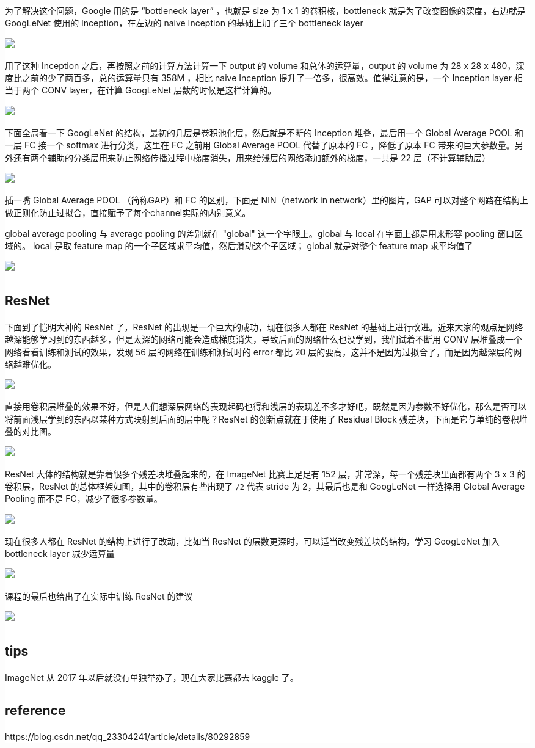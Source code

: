 为了解决这个问题，Google 用的是 “bottleneck layer” ，也就是 size 为 1 x 1 的卷积核，bottleneck 就是为了改变图像的深度，右边就是 GoogLeNet 使用的 Inception，在左边的 naive Inception 的基础上加了三个 bottleneck layer

![](https://i.loli.net/2020/03/15/xDQK89afvz27wEX.jpg)

用了这种 Inception 之后，再按照之前的计算方法计算一下 output 的 volume 和总体的运算量，output 的 volume 为 28 x 28 x 480，深度比之前的少了两百多，总的运算量只有 358M ，相比 naive Inception 提升了一倍多，很高效。值得注意的是，一个 Inception layer 相当于两个 CONV layer，在计算 GoogLeNet 层数的时候是这样计算的。

![](https://i.loli.net/2020/03/15/omuRw4q3asbZLFV.jpg)

下面全局看一下 GoogLeNet 的结构，最初的几层是卷积池化层，然后就是不断的 Inception 堆叠，最后用一个 Global Average POOL 和 一层 FC 接一个 softmax 进行分类，这里在 FC 之前用 Global Average POOL 代替了原本的 FC ，降低了原本 FC 带来的巨大参数量。另外还有两个辅助的分类层用来防止网络传播过程中梯度消失，用来给浅层的网络添加额外的梯度，一共是 22 层（不计算辅助层）

![](https://i.loli.net/2020/03/15/GHTQy8lDtj7XMvZ.jpg)

插一嘴 Global Average POOL （简称GAP）和 FC 的区别，下面是 NIN（network in network）里的图片，GAP 可以对整个网路在结构上做正则化防止过拟合，直接赋予了每个channel实际的内别意义。

global average pooling 与 average pooling 的差别就在 "global" 这一个字眼上。global 与 local 在字面上都是用来形容 pooling 窗口区域的。 local 是取 feature map 的一个子区域求平均值，然后滑动这个子区域； global 就是对整个 feature map 求平均值了

![](https://i.loli.net/2020/03/15/7IHpwXRYW6vbfQ1.jpg)



## ResNet

下面到了恺明大神的 ResNet 了，ResNet 的出现是一个巨大的成功，现在很多人都在 ResNet 的基础上进行改进。近来大家的观点是网络越深能够学习到的东西越多，但是太深的网络可能会造成梯度消失，导致后面的网络什么也没学到，我们试着不断用 CONV 层堆叠成一个网络看看训练和测试的效果，发现 56 层的网络在训练和测试时的 error 都比 20 层的要高，这并不是因为过拟合了，而是因为越深层的网络越难优化。

![](https://i.loli.net/2020/03/15/l4xcoe2qREDH1fQ.jpg)


直接用卷积层堆叠的效果不好，但是人们想深层网络的表现起码也得和浅层的表现差不多才好吧，既然是因为参数不好优化，那么是否可以将前面浅层学到的东西以某种方式映射到后面的层中呢？ResNet 的创新点就在于使用了 Residual Block 残差块，下面是它与单纯的卷积堆叠的对比图。

![](https://i.loli.net/2020/03/15/ZydJVzaHib1BUpl.jpg)

ResNet 大体的结构就是靠着很多个残差块堆叠起来的，在 ImageNet 比赛上足足有 152 层，非常深，每一个残差块里面都有两个 3 x 3 的卷积层，ResNet 的总体框架如图，其中的卷积层有些出现了 `/2` 代表 stride 为 2，其最后也是和 GoogLeNet 一样选择用 Global Average Pooling 而不是 FC，减少了很多参数量。


![](https://i.loli.net/2020/03/15/efgFKnG39MP6tma.jpg)


现在很多人都在 ResNet 的结构上进行了改动，比如当 ResNet 的层数更深时，可以适当改变残差块的结构，学习 GoogLeNet 加入 bottleneck layer 减少运算量


![](https://i.loli.net/2020/03/15/2pmKu7ktGzIe9ML.jpg)


课程的最后也给出了在实际中训练 ResNet 的建议

![](https://i.loli.net/2020/03/15/nBsSlk1FuyUIoVX.jpg)

## tips

ImageNet 从 2017 年以后就没有单独举办了，现在大家比赛都去 kaggle 了。

## reference

https://blog.csdn.net/qq_23304241/article/details/80292859